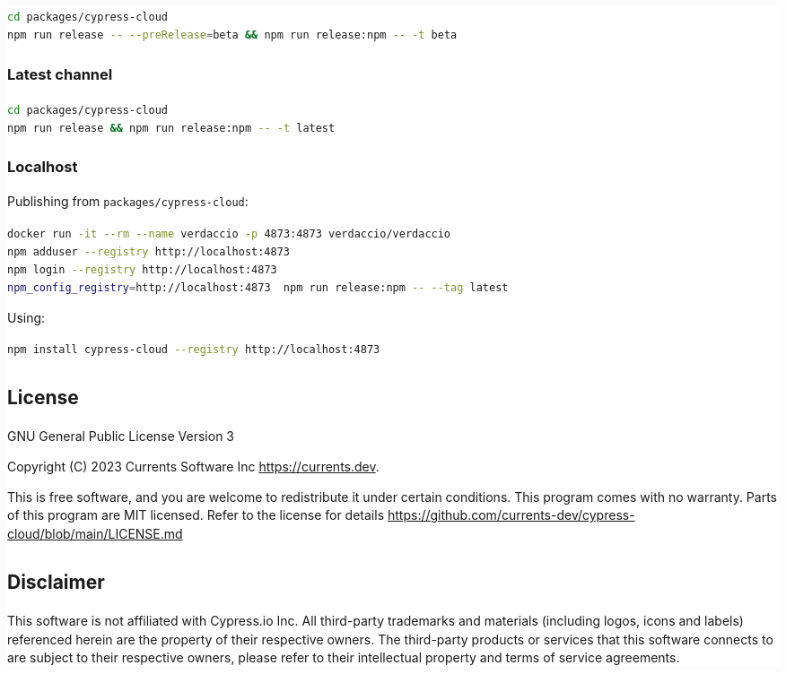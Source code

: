 ```sh
cd packages/cypress-cloud
npm run release -- --preRelease=beta && npm run release:npm -- -t beta
```

### Latest channel

```sh
cd packages/cypress-cloud
npm run release && npm run release:npm -- -t latest
```

### Localhost

Publishing from `packages/cypress-cloud`:

```sh
docker run -it --rm --name verdaccio -p 4873:4873 verdaccio/verdaccio
npm adduser --registry http://localhost:4873
npm login --registry http://localhost:4873
npm_config_registry=http://localhost:4873  npm run release:npm -- --tag latest
```

Using:

```sh
npm install cypress-cloud --registry http://localhost:4873
```

## License

GNU General Public License Version 3

Copyright (C) 2023 Currents Software Inc https://currents.dev.

This is free software, and you are welcome to redistribute it under certain
conditions. This program comes with no warranty. Parts of this program are MIT
licensed. Refer to the license for details
https://github.com/currents-dev/cypress-cloud/blob/main/LICENSE.md

## Disclaimer

This software is not affiliated with Cypress.io Inc. All third-party trademarks and materials (including logos, icons and labels) referenced herein are the property of their respective owners. The third-party products or services that this software connects to are subject to their respective owners, please refer to their intellectual property and terms of service agreements.
